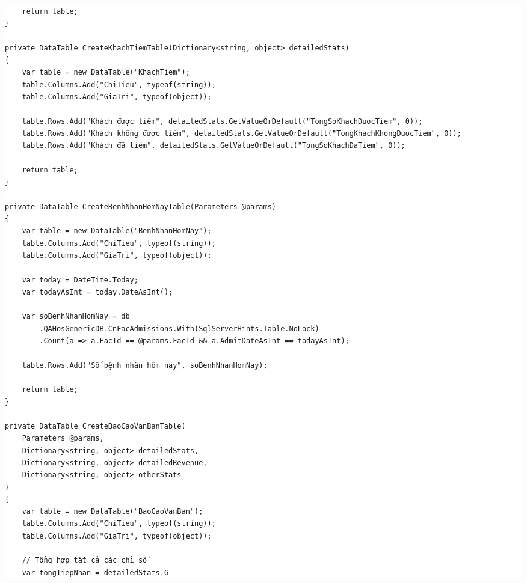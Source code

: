         return table;
    }

    private DataTable CreateKhachTiemTable(Dictionary<string, object> detailedStats)
    {
        var table = new DataTable("KhachTiem");
        table.Columns.Add("ChiTieu", typeof(string));
        table.Columns.Add("GiaTri", typeof(object));

        table.Rows.Add("Khách được tiêm", detailedStats.GetValueOrDefault("TongSoKhachDuocTiem", 0));
        table.Rows.Add("Khách không được tiêm", detailedStats.GetValueOrDefault("TongKhachKhongDuocTiem", 0));
        table.Rows.Add("Khách đã tiêm", detailedStats.GetValueOrDefault("TongSoKhachDaTiem", 0));

        return table;
    }

    private DataTable CreateBenhNhanHomNayTable(Parameters @params)
    {
        var table = new DataTable("BenhNhanHomNay");
        table.Columns.Add("ChiTieu", typeof(string));
        table.Columns.Add("GiaTri", typeof(object));

        var today = DateTime.Today;
        var todayAsInt = today.DateAsInt();

        var soBenhNhanHomNay = db
            .QAHosGenericDB.CnFacAdmissions.With(SqlServerHints.Table.NoLock)
            .Count(a => a.FacId == @params.FacId && a.AdmitDateAsInt == todayAsInt);

        table.Rows.Add("Số bệnh nhân hôm nay", soBenhNhanHomNay);

        return table;
    }

    private DataTable CreateBaoCaoVanBanTable(
        Parameters @params,
        Dictionary<string, object> detailedStats,
        Dictionary<string, object> detailedRevenue,
        Dictionary<string, object> otherStats
    )
    {
        var table = new DataTable("BaoCaoVanBan");
        table.Columns.Add("ChiTieu", typeof(string));
        table.Columns.Add("GiaTri", typeof(object));

        // Tổng hợp tất cả các chỉ số
        var tongTiepNhan = detailedStats.G
